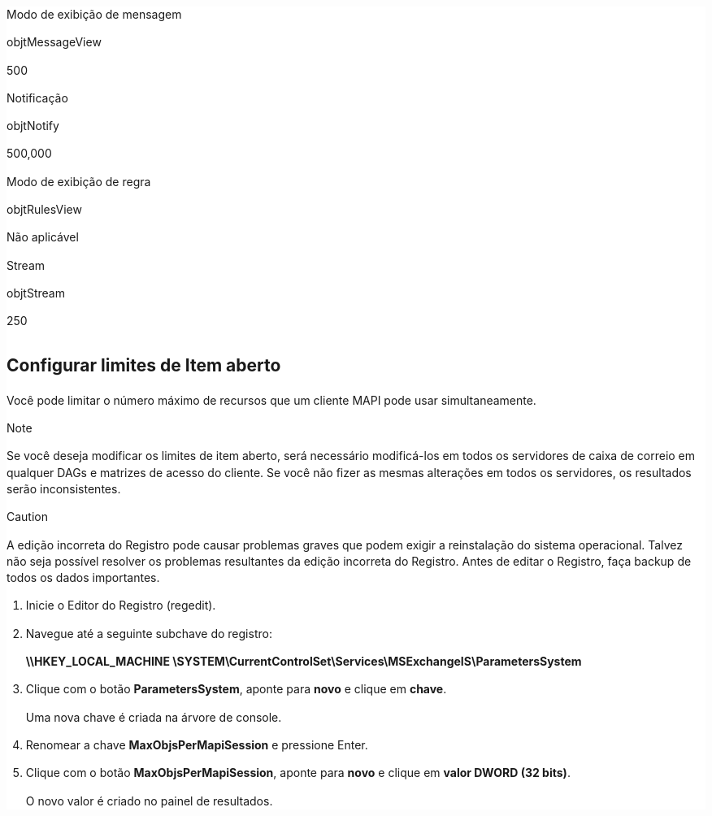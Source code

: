 <td><p>Modo de exibição de mensagem</p></td>
<td><p>objtMessageView</p></td>
<td><p>500</p></td>
</tr>
<tr class="odd">
<td><p>Notificação</p></td>
<td><p>objtNotify</p></td>
<td><p>500,000</p></td>
</tr>
<tr class="even">
<td><p>Modo de exibição de regra</p></td>
<td><p>objtRulesView</p></td>
<td><p>Não aplicável</p></td>
</tr>
<tr class="odd">
<td><p>Stream</p></td>
<td><p>objtStream</p></td>
<td><p>250</p></td>
</tr>
</tbody>
</table>


## Configurar limites de Item aberto

Você pode limitar o número máximo de recursos que um cliente MAPI pode usar simultaneamente.


> [!NOTE]
> Se você deseja modificar os limites de item aberto, será necessário modificá-los em todos os servidores de caixa de correio em qualquer DAGs e matrizes de acesso do cliente. Se você não fizer as mesmas alterações em todos os servidores, os resultados serão inconsistentes.




> [!CAUTION]
> A edição incorreta do Registro pode causar problemas graves que podem exigir a reinstalação do sistema operacional. Talvez não seja possível resolver os problemas resultantes da edição incorreta do Registro. Antes de editar o Registro, faça backup de todos os dados importantes.



1.  Inicie o Editor do Registro (regedit).

2.  Navegue até a seguinte subchave do registro:
    
    **\\\\HKEY\_LOCAL\_MACHINE \\SYSTEM\\CurrentControlSet\\Services\\MSExchangeIS\\ParametersSystem**

3.  Clique com o botão **ParametersSystem**, aponte para **novo** e clique em **chave**.
    
    Uma nova chave é criada na árvore de console.

4.  Renomear a chave **MaxObjsPerMapiSession** e pressione Enter.

5.  Clique com o botão **MaxObjsPerMapiSession**, aponte para **novo** e clique em **valor DWORD (32 bits)**.
    
    O novo valor é criado no painel de resultados.
